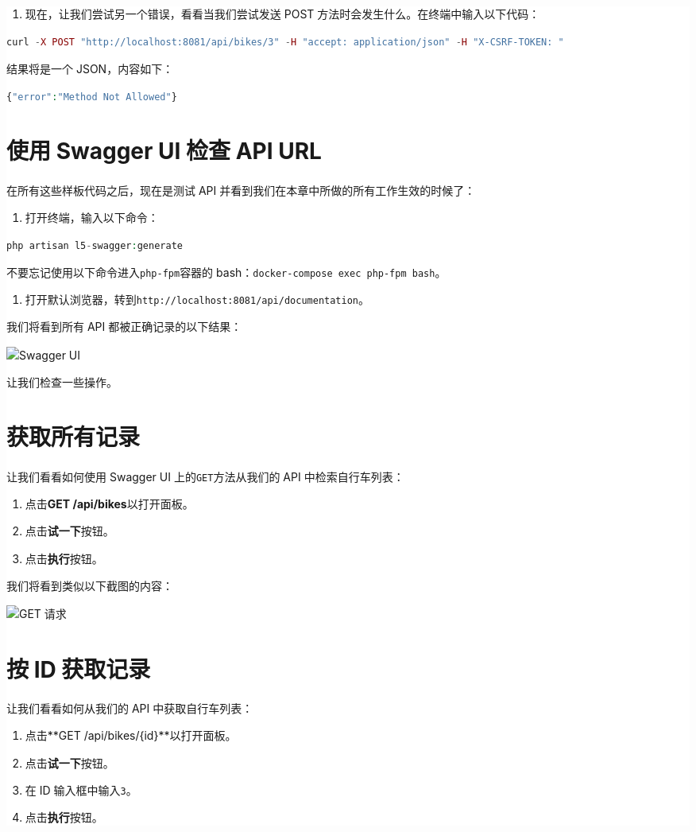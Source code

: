 1.  现在，让我们尝试另一个错误，看看当我们尝试发送 POST 方法时会发生什么。在终端中输入以下代码：

```php
curl -X POST "http://localhost:8081/api/bikes/3" -H "accept: application/json" -H "X-CSRF-TOKEN: "
```

结果将是一个 JSON，内容如下：

```php
{"error":"Method Not Allowed"}
```

# 使用 Swagger UI 检查 API URL

在所有这些样板代码之后，现在是测试 API 并看到我们在本章中所做的所有工作生效的时候了：

1.  打开终端，输入以下命令：

```php
php artisan l5-swagger:generate
```

不要忘记使用以下命令进入`php-fpm`容器的 bash：`docker-compose exec php-fpm bash`。

1.  打开默认浏览器，转到`http://localhost:8081/api/documentation`。

我们将看到所有 API 都被正确记录的以下结果：

![](img/7df5634d-5005-4518-9754-bb97a17237a0.png)Swagger UI

让我们检查一些操作。

# 获取所有记录

让我们看看如何使用 Swagger UI 上的`GET`方法从我们的 API 中检索自行车列表：

1.  点击**GET /api/bikes**以打开面板。

1.  点击**试一下**按钮。

1.  点击**执行**按钮。

我们将看到类似以下截图的内容：

![](img/bcb715fa-74f3-4f43-b281-f0b3c3966cc2.png)GET 请求

# 按 ID 获取记录

让我们看看如何从我们的 API 中获取自行车列表：

1.  点击**GET /api/bikes/{id}**以打开面板。

1.  点击**试一下**按钮。

1.  在 ID 输入框中输入`3`。

1.  点击**执行**按钮。
